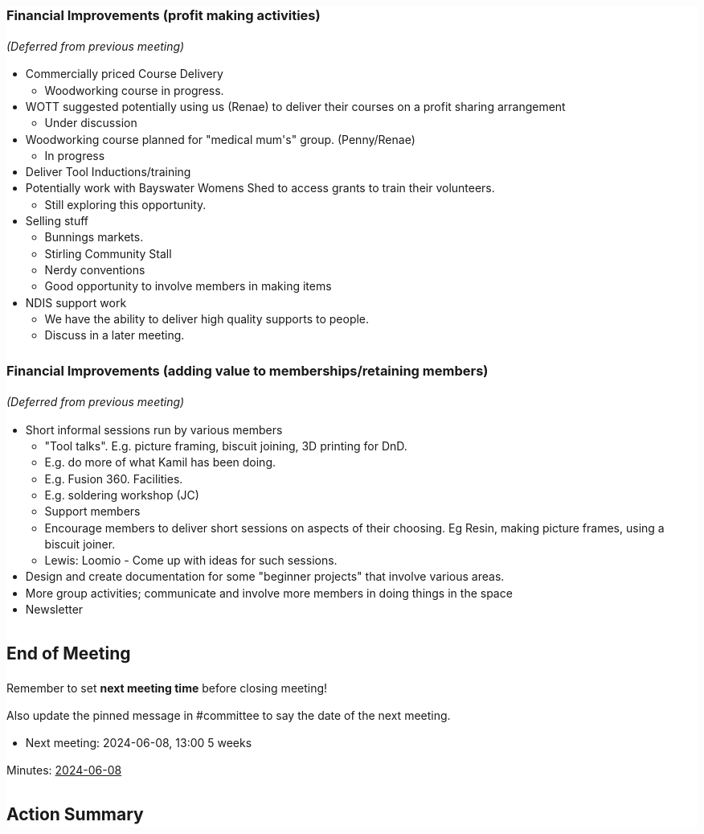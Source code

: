 ### Financial Improvements (profit making activities)

*(Deferred from previous meeting)*

- Commercially priced Course Delivery
    - Woodworking course in progress.
- WOTT suggested potentially using us (Renae) to deliver their courses on a profit sharing arrangement
    - Under discussion
- Woodworking course planned for "medical mum's" group. (Penny/Renae)
    - In progress
- Deliver Tool Inductions/training
- Potentially work with Bayswater Womens Shed to access grants to train their volunteers.
    - Still exploring this opportunity.
- Selling stuff
    - Bunnings markets.
    - Stirling Community Stall
    - Nerdy conventions
    - Good opportunity to involve members in making items
- NDIS support work
    - We have the ability to deliver high quality supports to people.
    - Discuss in a later meeting.

### Financial Improvements (adding value to memberships/retaining members)

*(Deferred from previous meeting)*

- Short informal sessions run by various members
    - "Tool talks". E.g. picture framing, biscuit joining, 3D printing for DnD.
    - E.g. do more of what Kamil has been doing.
    - E.g. Fusion 360. Facilities.
    - E.g. soldering workshop (JC)
    - Support members
    - Encourage members to deliver short sessions on aspects of their choosing. Eg Resin, making picture frames, using a biscuit joiner.
    - Lewis: Loomio - Come up with ideas for such sessions.
- Design and create documentation for some "beginner projects" that involve various areas.
- More group activities; communicate and involve more members in doing things in the space
- Newsletter

## End of Meeting

Remember to set **next meeting time** before closing meeting!

Also update the pinned message in #committee to say the date of the next meeting.

* Next meeting: 2024-06-08, 13:00 5 weeks

Minutes: [2024-06-08](/minutes/Committee/2024-06-08)

## Action Summary
